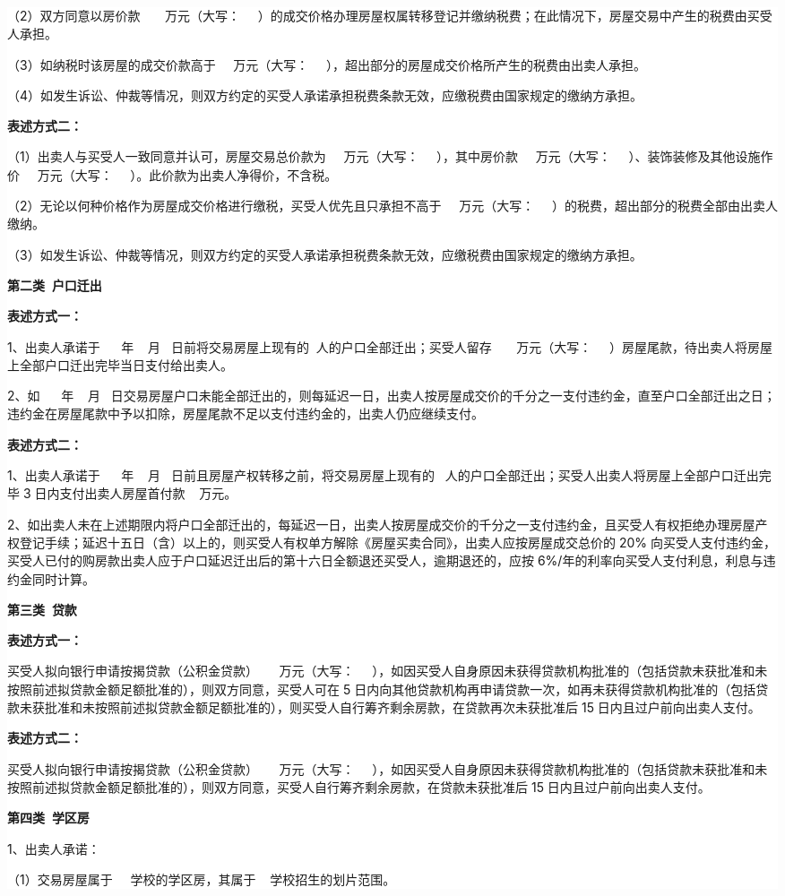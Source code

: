 
（2）双方同意以房价款       万元（大写：     ）的成交价格办理房屋权属转移登记并缴纳税费；在此情况下，房屋交易中产生的税费由买受人承担。


（3）如纳税时该房屋的成交价款高于     万元（大写：     ），超出部分的房屋成交价格所产生的税费由出卖人承担。


（4）如发生诉讼、仲裁等情况，则双方约定的买受人承诺承担税费条款无效，应缴税费由国家规定的缴纳方承担。


**表述方式二：**


（1）出卖人与买受人一致同意并认可，房屋交易总价款为     万元（大写：     ），其中房价款     万元（大写：     ）、装饰装修及其他设施作价     万元（大写：     ）。此价款为出卖人净得价，不含税。


（2）无论以何种价格作为房屋成交价格进行缴税，买受人优先且只承担不高于     万元（大写：     ）的税费，超出部分的税费全部由出卖人缴纳。


（3）如发生诉讼、仲裁等情况，则双方约定的买受人承诺承担税费条款无效，应缴税费由国家规定的缴纳方承担。


**第二类**  **户口迁出**


**表述方式一：**


1、出卖人承诺于      年    月   日前将交易房屋上现有的  人的户口全部迁出；买受人留存       万元（大写：     ）房屋尾款，待出卖人将房屋上全部户口迁出完毕当日支付给出卖人。


2、如      年    月   日交易房屋户口未能全部迁出的，则每延迟一日，出卖人按房屋成交价的千分之一支付违约金，直至户口全部迁出之日；违约金在房屋尾款中予以扣除，房屋尾款不足以支付违约金的，出卖人仍应继续支付。


**表述方式二：**


1、出卖人承诺于      年    月   日前且房屋产权转移之前，将交易房屋上现有的   人的户口全部迁出；买受人出卖人将房屋上全部户口迁出完毕 3 日内支付出卖人房屋首付款    万元。


2、如出卖人未在上述期限内将户口全部迁出的，每延迟一日，出卖人按房屋成交价的千分之一支付违约金，且买受人有权拒绝办理房屋产权登记手续；延迟十五日（含）以上的，则买受人有权单方解除《房屋买卖合同》，出卖人应按房屋成交总价的 20% 向买受人支付违约金，买受人已付的购房款出卖人应于户口延迟迁出后的第十六日全额退还买受人，逾期退还的，应按 6%/年的利率向买受人支付利息，利息与违约金同时计算。


**第三类**  **贷款**


**表述方式一：**


买受人拟向银行申请按揭贷款（公积金贷款）      万元（大写：     ），如因买受人自身原因未获得贷款机构批准的（包括贷款未获批准和未按照前述拟贷款金额足额批准的），则双方同意，买受人可在 5 日内向其他贷款机构再申请贷款一次，如再未获得贷款机构批准的（包括贷款未获批准和未按照前述拟贷款金额足额批准的），则买受人自行筹齐剩余房款，在贷款再次未获批准后 15 日内且过户前向出卖人支付。


**表述方式二：**


买受人拟向银行申请按揭贷款（公积金贷款）      万元（大写：     ），如因买受人自身原因未获得贷款机构批准的（包括贷款未获批准和未按照前述拟贷款金额足额批准的），则双方同意，买受人自行筹齐剩余房款，在贷款未获批准后 15 日内且过户前向出卖人支付。


**第四类**  **学区房**


1、出卖人承诺：


（1）交易房屋属于     学校的学区房，其属于    学校招生的划片范围。
